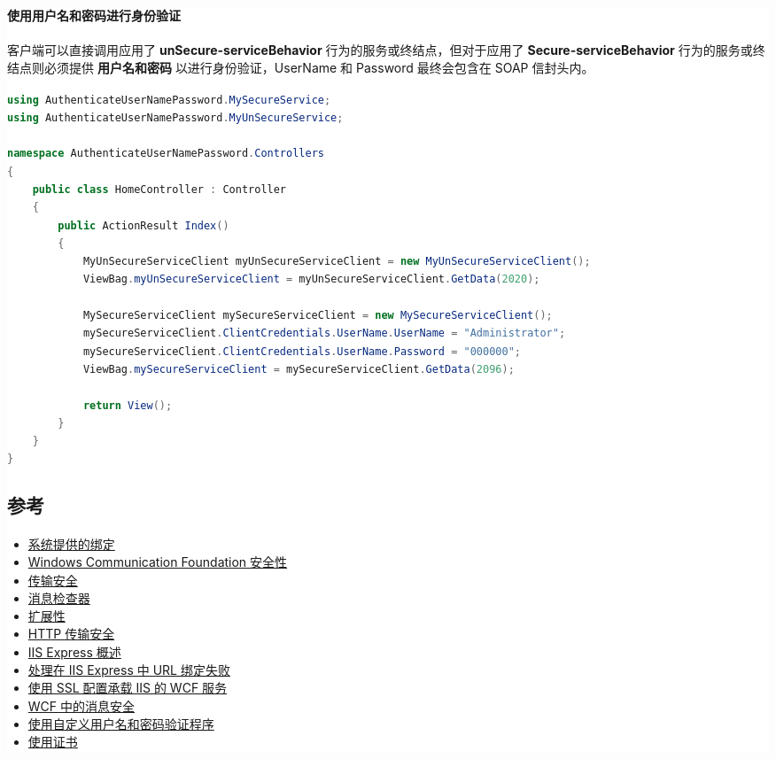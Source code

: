 #### 使用用户名和密码进行身份验证

客户端可以直接调用应用了 **unSecure-serviceBehavior** 行为的服务或终结点，但对于应用了 **Secure-serviceBehavior** 行为的服务或终结点则必须提供 **用户名和密码** 以进行身份验证，UserName 和 Password 最终会包含在 SOAP 信封头内。

```csharp
using AuthenticateUserNamePassword.MySecureService;
using AuthenticateUserNamePassword.MyUnSecureService;

namespace AuthenticateUserNamePassword.Controllers
{
    public class HomeController : Controller
    {
        public ActionResult Index()
        {
            MyUnSecureServiceClient myUnSecureServiceClient = new MyUnSecureServiceClient();
            ViewBag.myUnSecureServiceClient = myUnSecureServiceClient.GetData(2020);

            MySecureServiceClient mySecureServiceClient = new MySecureServiceClient();
            mySecureServiceClient.ClientCredentials.UserName.UserName = "Administrator";
            mySecureServiceClient.ClientCredentials.UserName.Password = "000000";
            ViewBag.mySecureServiceClient = mySecureServiceClient.GetData(2096);

            return View();
        }
    }
}
```

## 参考

* [系统提供的绑定][]
* [Windows Communication Foundation 安全性][]
* [传输安全][]
* [消息检查器][]
* [扩展性][]
* [HTTP 传输安全][]
* [IIS Express 概述][]
* [处理在 IIS Express 中 URL 绑定失败][]
* [使用 SSL 配置承载 IIS 的 WCF 服务][]
* [WCF 中的消息安全][]
* [使用自定义用户名和密码验证程序][]
* [使用证书][]


[系统提供的绑定]: https://docs.microsoft.com/zh-cn/dotnet/framework/wcf/system-provided-bindings
[Windows Communication Foundation 安全性]: https://docs.microsoft.com/zh-cn/dotnet/framework/wcf/feature-details/security
[传输安全]: https://docs.microsoft.com/zh-cn/dotnet/framework/wcf/feature-details/transport-security
[消息检查器]: https://docs.microsoft.com/zh-cn/dotnet/framework/wcf/samples/message-inspectors
[扩展性]: https://docs.microsoft.com/zh-cn/dotnet/framework/wcf/samples/extensibility
[HTTP 传输安全]: https://docs.microsoft.com/zh-cn/dotnet/framework/wcf/feature-details/http-transport-security
[IIS Express 概述]: https://docs.microsoft.com/zh-cn/iis/extensions/introduction-to-iis-express/iis-express-overview
[处理在 IIS Express 中 URL 绑定失败]: https://docs.microsoft.com/zh-cn/iis/extensions/using-iis-express/handling-url-binding-failures-in-iis-express
[使用 SSL 配置承载 IIS 的 WCF 服务]: https://docs.microsoft.com/zh-cn/dotnet/framework/wcf/feature-details/how-to-configure-an-iis-hosted-wcf-service-with-ssl
[WCF 中的消息安全]: https://docs.microsoft.com/zh-cn/dotnet/framework/wcf/feature-details/message-security-in-wcf
[使用自定义用户名和密码验证程序]: https://docs.microsoft.com/zh-cn/dotnet/framework/wcf/feature-details/how-to-use-a-custom-user-name-and-password-validator
[使用证书]: https://docs.microsoft.com/zh-cn/dotnet/framework/wcf/feature-details/working-with-certificates

[WCF 传输安全]: /_posts/note/.markdown/2018-N02_WCF-传输安全/images/01.gif "WCF-传输安全"

